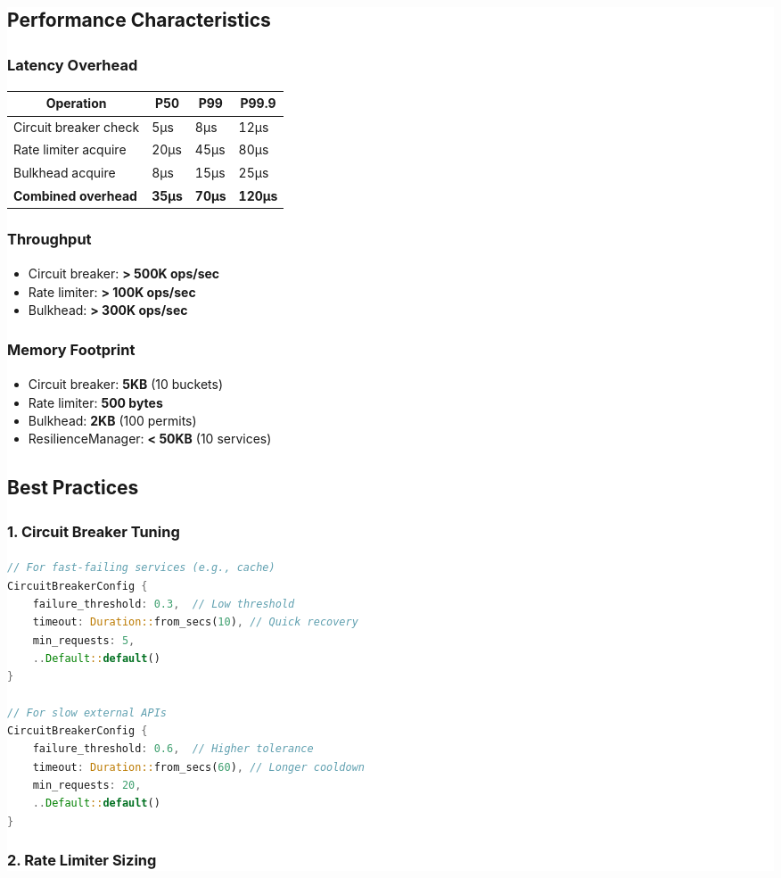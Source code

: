 ## Performance Characteristics

### Latency Overhead

| Operation | P50 | P99 | P99.9 |
|-----------|-----|-----|-------|
| Circuit breaker check | 5μs | 8μs | 12μs |
| Rate limiter acquire | 20μs | 45μs | 80μs |
| Bulkhead acquire | 8μs | 15μs | 25μs |
| **Combined overhead** | **35μs** | **70μs** | **120μs** |

### Throughput

- Circuit breaker: **> 500K ops/sec**
- Rate limiter: **> 100K ops/sec**
- Bulkhead: **> 300K ops/sec**

### Memory Footprint

- Circuit breaker: **5KB** (10 buckets)
- Rate limiter: **500 bytes**
- Bulkhead: **2KB** (100 permits)
- ResilienceManager: **< 50KB** (10 services)

## Best Practices

### 1. Circuit Breaker Tuning

```rust
// For fast-failing services (e.g., cache)
CircuitBreakerConfig {
    failure_threshold: 0.3,  // Low threshold
    timeout: Duration::from_secs(10), // Quick recovery
    min_requests: 5,
    ..Default::default()
}

// For slow external APIs
CircuitBreakerConfig {
    failure_threshold: 0.6,  // Higher tolerance
    timeout: Duration::from_secs(60), // Longer cooldown
    min_requests: 20,
    ..Default::default()
}
```

### 2. Rate Limiter Sizing
